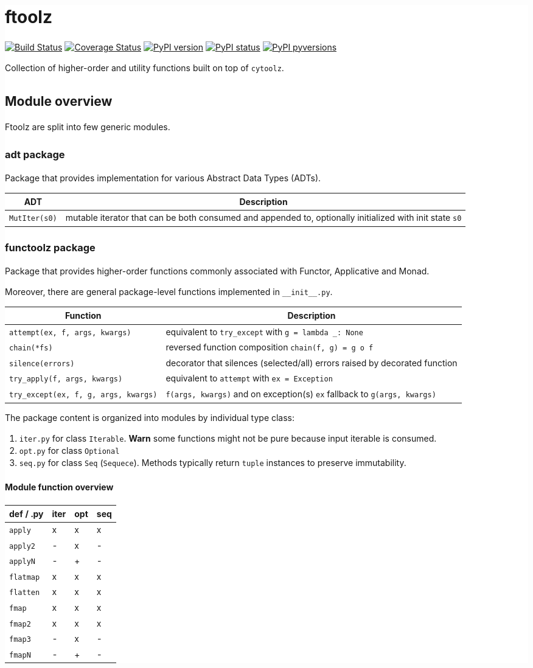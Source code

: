 # ftoolz
[![Build Status](https://travis-ci.com/blindspot-ai/ftoolz.svg?branch=master)](https://travis-ci.com/blindspot-ai/ftoolz) [![Coverage Status](https://coveralls.io/repos/github/blindspot-ai/ftoolz/badge.svg?branch=master)](https://coveralls.io/github/blindspot-ai/ftoolz?branch=master) [![PyPI version](https://badge.fury.io/py/ftoolz.svg)](https://badge.fury.io/py/ftoolz) [![PyPI status](https://img.shields.io/pypi/status/ftoolz.svg)](https://pypi.python.org/pypi/ftoolz/) [![PyPI pyversions](https://img.shields.io/pypi/pyversions/ftoolz.svg)](https://pypi.python.org/pypi/ftoolz/)

Collection of higher-order and utility functions built on top of `cytoolz`.

## Module overview
Ftoolz are split into few generic modules.

### adt package
Package that provides implementation for various Abstract Data Types (ADTs).

| ADT | Description |
|----------|-------------|
| `MutIter(s0)` | mutable iterator that can be both consumed and appended to, optionally initialized with init state `s0` |

### functoolz package
Package that provides higher-order functions commonly associated with Functor, Applicative and Monad. 

Moreover, there are general package-level functions implemented in `__init__.py`.
 
| Function | Description |
|----------|-------------|
| `attempt(ex, f, args, kwargs)` | equivalent to `try_except` with `g = lambda _: None` |
| `chain(*fs)` | reversed function composition `chain(f, g) = g o f` |
| `silence(errors)` | decorator that silences (selected/all) errors raised by decorated function |
| `try_apply(f, args, kwargs)` | equivalent to `attempt` with `ex = Exception` |
| `try_except(ex, f, g, args, kwargs)` | `f(args, kwargs)` and on exception(s) `ex` fallback to `g(args, kwargs)` |

The package content is organized into modules by individual type class:
1. `iter.py` for class `Iterable`. **Warn** some functions might not be pure because input iterable is consumed.
1. `opt.py` for class `Optional` 
1. `seq.py` for class `Seq` (`Sequece`). Methods typically return `tuple` instances to preserve immutability.

#### Module function overview
| def / .py | iter | opt | seq |
|-----------|------|-----|-----|
|`apply`| x | x | x |
|`apply2`| - | x | - |
|`applyN`| - | + | - |
|`flatmap`| x | x | x |
|`flatten`| x | x | x |
|`fmap`| x | x | x |
|`fmap2`| x | x | x |
|`fmap3`| - | x | - |
|`fmapN`| - | + | - |
